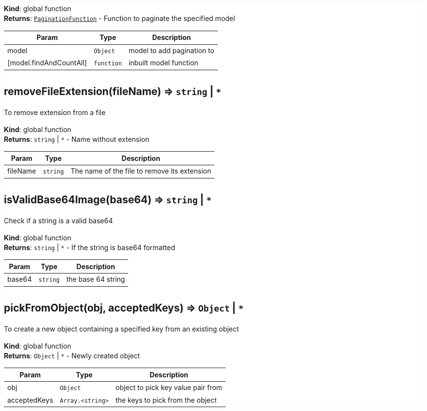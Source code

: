 **Kind**: global function  
**Returns**: [<code>PaginationFunction</code>](#PaginationFunction) - Function to paginate the specified model  

| Param | Type | Description |
| --- | --- | --- |
| model | <code>Object</code> | model to add pagination to |
| [model.findAndCountAll] | <code>function</code> | inbuilt model function |

<a name="removeFileExtension"></a>

## removeFileExtension(fileName) ⇒ <code>string</code> \| <code>\*</code>
To remove extension from a file

**Kind**: global function  
**Returns**: <code>string</code> \| <code>\*</code> - Name without extension  

| Param | Type | Description |
| --- | --- | --- |
| fileName | <code>string</code> | The name of the file to remove its extension |

<a name="isValidBase64Image"></a>

## isValidBase64Image(base64) ⇒ <code>string</code> \| <code>\*</code>
Check if a string is a valid base64

**Kind**: global function  
**Returns**: <code>string</code> \| <code>\*</code> - If the string is base64 formatted  

| Param | Type | Description |
| --- | --- | --- |
| base64 | <code>string</code> | the base 64 string |

<a name="pickFromObject"></a>

## pickFromObject(obj, acceptedKeys) ⇒ <code>Object</code> \| <code>\*</code>
To create a new object containing a specified key from an existing object

**Kind**: global function  
**Returns**: <code>Object</code> \| <code>\*</code> - Newly created object  

| Param | Type | Description |
| --- | --- | --- |
| obj | <code>Object</code> | object to pick key value pair from |
| acceptedKeys | <code>Array.&lt;string&gt;</code> | the keys to pick from the object |

<a name="discardFromObject"></a>
